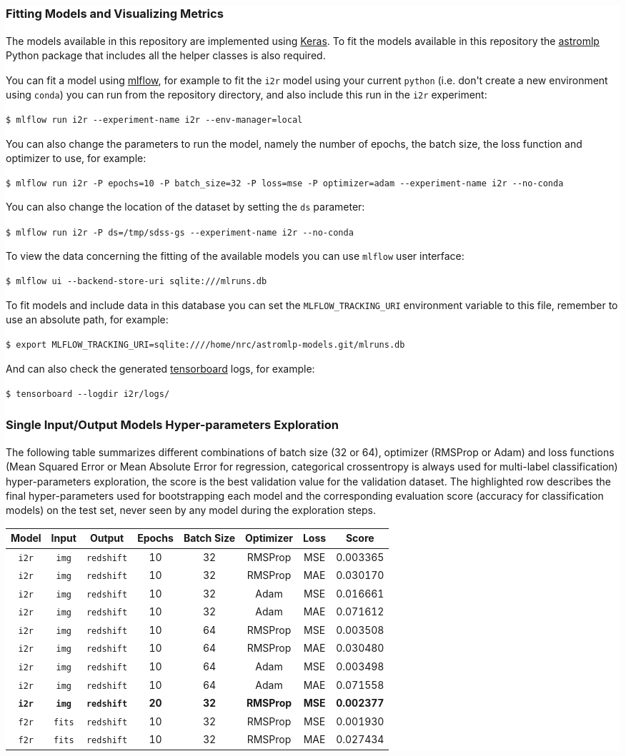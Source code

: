 
### Fitting Models and Visualizing Metrics

The models available in this repository are implemented using [Keras](https://keras.io/).
To fit the models available in this repository the [astromlp](https://github.com/nunorc/astromlp)
Python package that includes all the helper classes is also required.

You can fit a model using [mlflow](https://mlflow.org/), for example to fit the `i2r` model using
your current `python` (i.e. don't create a new environment using `conda`) you can run from
the repository directory, and also include this run in the `i2r` experiment:

    $ mlflow run i2r --experiment-name i2r --env-manager=local

You can also change the parameters to run the model, namely the number of epochs, the batch size,
the loss function and optimizer to use, for example:

    $ mlflow run i2r -P epochs=10 -P batch_size=32 -P loss=mse -P optimizer=adam --experiment-name i2r --no-conda

You can also change the location of the dataset by setting the `ds` parameter:

    $ mlflow run i2r -P ds=/tmp/sdss-gs --experiment-name i2r --no-conda

To view the data concerning the fitting of the available models you can use `mlflow` user interface:

    $ mlflow ui --backend-store-uri sqlite:///mlruns.db

To fit models and include data in this database you can set the `MLFLOW_TRACKING_URI` environment
variable to this file, remember to use an absolute path, for example:

    $ export MLFLOW_TRACKING_URI=sqlite:////home/nrc/astromlp-models.git/mlruns.db

And can also check the generated [tensorboard](https://www.tensorflow.org/tensorboard) logs, for
example:

    $ tensorboard --logdir i2r/logs/

### Single Input/Output Models Hyper-parameters Exploration

The following table summarizes different combinations of batch size (32 or 64),
optimizer (RMSProp or Adam) and loss functions (Mean Squared Error or Mean Absolute
Error for regression, categorical crossentropy is always used for multi-label
classification) hyper-parameters exploration, the score is the best validation value for the
validation dataset. The highlighted row describes the final hyper-parameters used for
bootstrapping each model and the corresponding evaluation score (accuracy for classification
models) on the test set, never seen by any model during the exploration steps.

|  Model    |  Input      |  Output        |  Epochs  |  Batch Size  |  Optimizer   |  Loss     |   Score    |
|:---------:|:-----------:|:--------------:|:--------:|:------------:|:------------:|:---------:|:----------:|
|  `i2r`    |  `img`      |  `redshift`    |  10      |  32          |  RMSProp     |  MSE      |  0.003365  |
|  `i2r`    |  `img`      |  `redshift`    |  10      |  32          |  RMSProp     |  MAE      |  0.030170  |
|  `i2r`    |  `img`      |  `redshift`    |  10      |  32          |  Adam        |  MSE      |  0.016661  |
|  `i2r`    |  `img`      |  `redshift`    |  10      |  32          |  Adam        |  MAE      |  0.071612  |
|  `i2r`    |  `img`      |  `redshift`    |  10      |  64          |  RMSProp     |  MSE      |  0.003508  |
|  `i2r`    |  `img`      |  `redshift`    |  10      |  64          |  RMSProp     |  MAE      |  0.030480  |
|  `i2r`    |  `img`      |  `redshift`    |  10      |  64          |  Adam        |  MSE      |  0.003498  |
|  `i2r`    |  `img`      |  `redshift`    |  10      |  64          |  Adam        |  MAE      |  0.071558  |
|**`i2r`**  |**`img`**    |**`redshift`**  |  **20**  |  **32**      |  **RMSProp** |  **MSE**  |**0.002377**|
|  `f2r`    |  `fits`     |  `redshift`    |  10      |  32          |  RMSProp     |  MSE      |  0.001930  |
|  `f2r`    |  `fits`     |  `redshift`    |  10      |  32          |  RMSProp     |  MAE      |  0.027434  |
